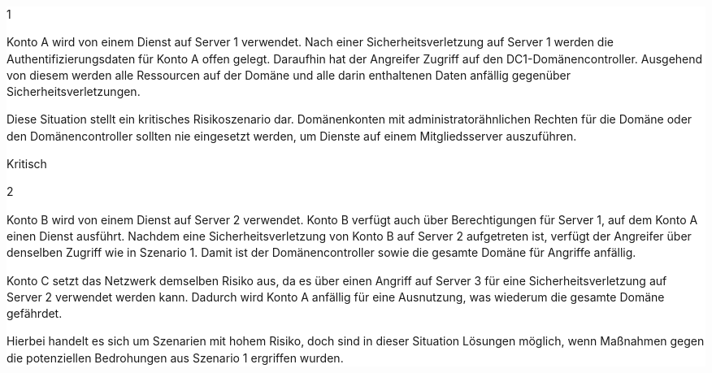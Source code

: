 </th>

</tr>

<tr>

<td style="border:1px solid black;">


1

</td>

<td style="border:1px solid black;">


Konto A wird von einem Dienst auf Server 1 verwendet. Nach einer Sicherheitsverletzung auf Server 1 werden die Authentifizierungsdaten für Konto A offen gelegt. Daraufhin hat der Angreifer Zugriff auf den DC1-Domänencontroller. Ausgehend von diesem werden alle Ressourcen auf der Domäne und alle darin enthaltenen Daten anfällig gegenüber Sicherheitsverletzungen.

Diese Situation stellt ein kritisches Risikoszenario dar. Domänenkonten mit administratorähnlichen Rechten für die Domäne oder den Domänencontroller sollten nie eingesetzt werden, um Dienste auf einem Mitgliedsserver auszuführen.

</td>

<td style="border:1px solid black;">


Kritisch

</td>

</tr>

<tr>

<td style="border:1px solid black;">


2

</td>

<td style="border:1px solid black;">


Konto B wird von einem Dienst auf Server 2 verwendet. Konto B verfügt auch über Berechtigungen für Server 1, auf dem Konto A einen Dienst ausführt. Nachdem eine Sicherheitsverletzung von Konto B auf Server 2 aufgetreten ist, verfügt der Angreifer über denselben Zugriff wie in Szenario 1. Damit ist der Domänencontroller sowie die gesamte Domäne für Angriffe anfällig.

Konto C setzt das Netzwerk demselben Risiko aus, da es über einen Angriff auf Server 3 für eine Sicherheitsverletzung auf Server 2 verwendet werden kann. Dadurch wird Konto A anfällig für eine Ausnutzung, was wiederum die gesamte Domäne gefährdet.

Hierbei handelt es sich um Szenarien mit hohem Risiko, doch sind in dieser Situation Lösungen möglich, wenn Maßnahmen gegen die potenziellen Bedrohungen aus Szenario 1 ergriffen wurden.

</td>

<td style="border:1px solid black;">
